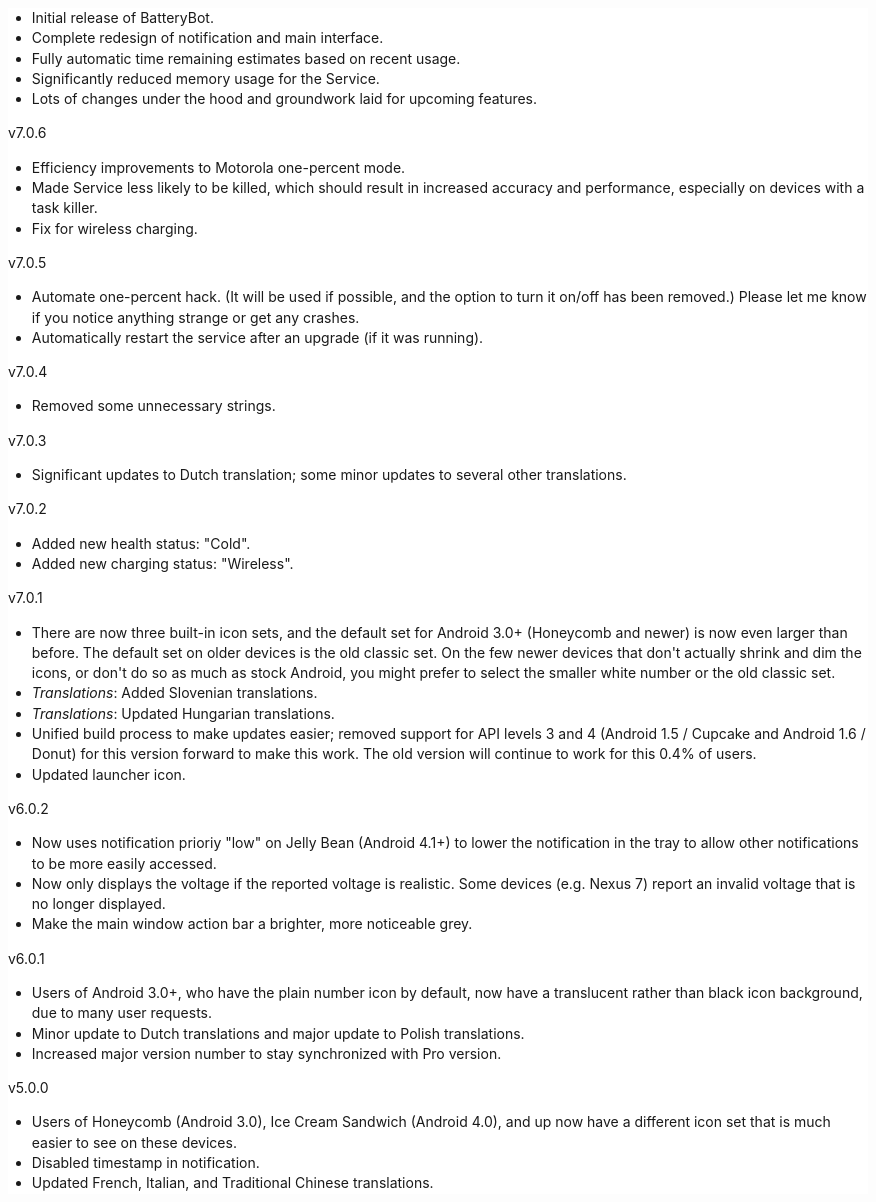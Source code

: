   * Initial release of BatteryBot.
  * Complete redesign of notification and main interface.
  * Fully automatic time remaining estimates based on recent usage.
  * Significantly reduced memory usage for the Service.
  * Lots of changes under the hood and groundwork laid for upcoming features.

v7.0.6
  * Efficiency improvements to Motorola one-percent mode.
  * Made Service less likely to be killed, which should result in increased accuracy and performance, especially on devices with a task killer.
  * Fix for wireless charging.

v7.0.5
  * Automate one-percent hack.  (It will be used if possible, and the option to turn it on/off has been removed.)  Please let me know if you notice anything strange or get any crashes.
  * Automatically restart the service after an upgrade (if it was running).

v7.0.4
  * Removed some unnecessary strings.

v7.0.3
  * Significant updates to Dutch translation; some minor updates to several other translations.

v7.0.2
  * Added new health status: "Cold".
  * Added new charging status: "Wireless".

v7.0.1
  * There are now three built-in icon sets, and the default set for Android 3.0+ (Honeycomb and newer) is now even larger than before.  The default set on older devices is the old classic set.  On the few newer devices that don't actually shrink and dim the icons, or don't do so as much as stock Android, you might prefer to select the smaller white number or the old classic set.
  * _Translations_: Added Slovenian translations.
  * _Translations_: Updated Hungarian translations.
  * Unified build process to make updates easier; removed support for API levels 3 and 4 (Android 1.5 / Cupcake and Android 1.6 / Donut) for this version forward to make this work.  The old version will continue to work for this 0.4% of users.
  * Updated launcher icon.

v6.0.2
  * Now uses notification prioriy "low" on Jelly Bean (Android 4.1+) to lower the notification in the tray to allow other notifications to be more easily accessed.
  * Now only displays the voltage if the reported voltage is realistic. Some devices (e.g. Nexus 7) report an invalid voltage that is no longer displayed.
  * Make the main window action bar a brighter, more noticeable grey.

v6.0.1
  * Users of Android 3.0+, who have the plain number icon by default, now have a translucent rather than black icon background, due to many user requests.
  * Minor update to Dutch translations and major update to Polish translations.
  * Increased major version number to stay synchronized with Pro version.

v5.0.0
  * Users of Honeycomb (Android 3.0), Ice Cream Sandwich (Android 4.0), and up now have a different icon set that is much easier to see on these devices.
  * Disabled timestamp in notification.
  * Updated French, Italian, and Traditional Chinese translations.
